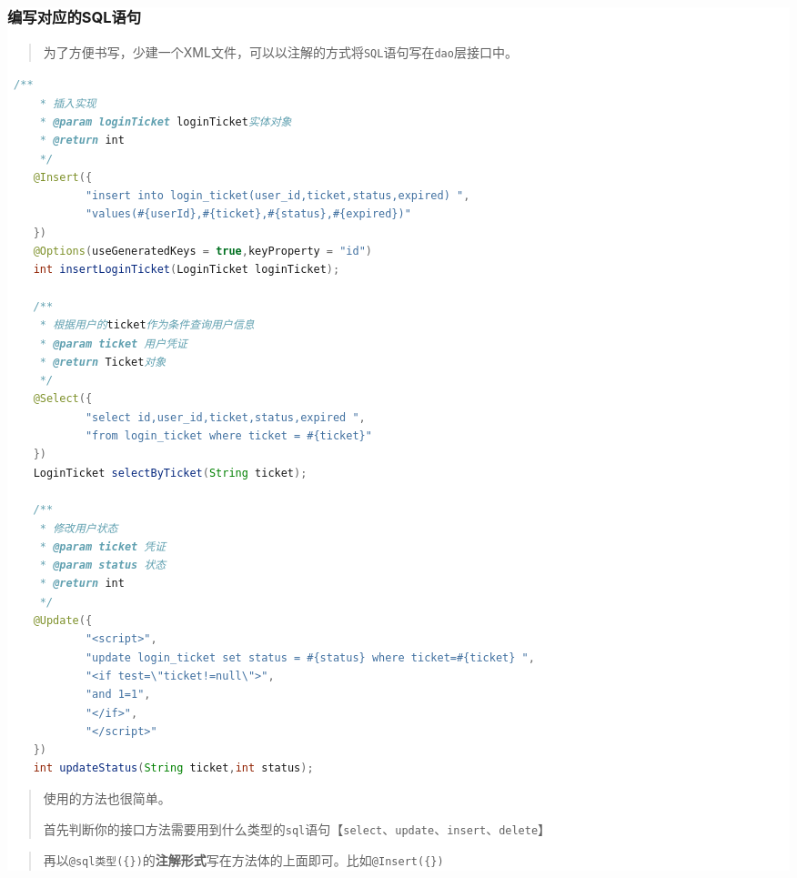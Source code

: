 

### 编写对应的SQL语句

> 为了方便书写，少建一个XML文件，可以以注解的方式将```SQL```语句写在```dao```层接口中。

```java
 /**
     * 插入实现
     * @param loginTicket loginTicket实体对象
     * @return int
     */
    @Insert({
            "insert into login_ticket(user_id,ticket,status,expired) ",
            "values(#{userId},#{ticket},#{status},#{expired})"
    })
    @Options(useGeneratedKeys = true,keyProperty = "id")
    int insertLoginTicket(LoginTicket loginTicket);

    /**
     * 根据用户的ticket作为条件查询用户信息
     * @param ticket 用户凭证
     * @return Ticket对象
     */
    @Select({
            "select id,user_id,ticket,status,expired ",
            "from login_ticket where ticket = #{ticket}"
    })
    LoginTicket selectByTicket(String ticket);

    /**
     * 修改用户状态
     * @param ticket 凭证
     * @param status 状态
     * @return int
     */
    @Update({
            "<script>",
            "update login_ticket set status = #{status} where ticket=#{ticket} ",
            "<if test=\"ticket!=null\">",
            "and 1=1",
            "</if>",
            "</script>"
    })
    int updateStatus(String ticket,int status);
```

> 使用的方法也很简单。
>
> 首先判断你的接口方法需要用到什么类型的```sql```语句【```select```、```update```、```insert```、```delete```】



> 再以```@sql类型({})```的**注解形式**写在方法体的上面即可。比如```@Insert({})```
